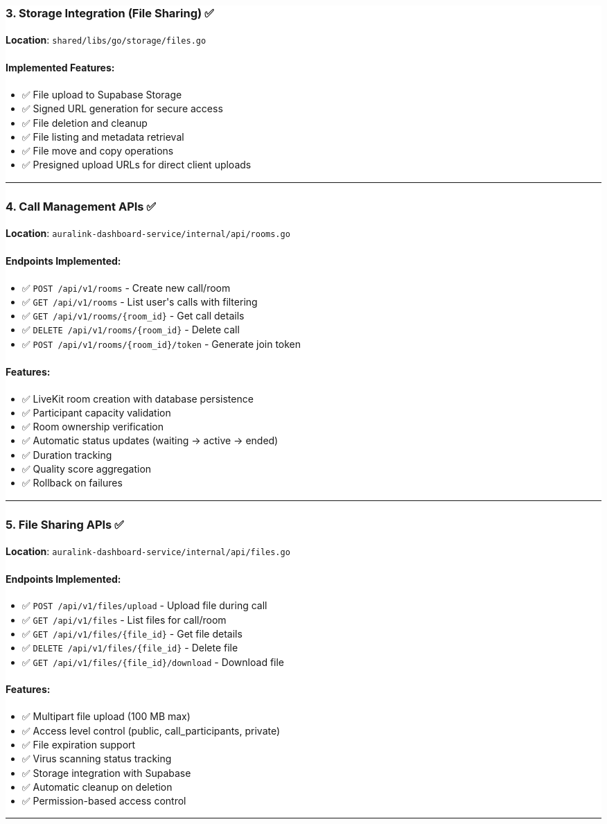 
### 3. Storage Integration (File Sharing) ✅

**Location**: `shared/libs/go/storage/files.go`

#### Implemented Features:
- ✅ File upload to Supabase Storage
- ✅ Signed URL generation for secure access
- ✅ File deletion and cleanup
- ✅ File listing and metadata retrieval
- ✅ File move and copy operations
- ✅ Presigned upload URLs for direct client uploads

---

### 4. Call Management APIs ✅

**Location**: `auralink-dashboard-service/internal/api/rooms.go`

#### Endpoints Implemented:
- ✅ `POST /api/v1/rooms` - Create new call/room
- ✅ `GET /api/v1/rooms` - List user's calls with filtering
- ✅ `GET /api/v1/rooms/{room_id}` - Get call details
- ✅ `DELETE /api/v1/rooms/{room_id}` - Delete call
- ✅ `POST /api/v1/rooms/{room_id}/token` - Generate join token

#### Features:
- ✅ LiveKit room creation with database persistence
- ✅ Participant capacity validation
- ✅ Room ownership verification
- ✅ Automatic status updates (waiting → active → ended)
- ✅ Duration tracking
- ✅ Quality score aggregation
- ✅ Rollback on failures

---

### 5. File Sharing APIs ✅

**Location**: `auralink-dashboard-service/internal/api/files.go`

#### Endpoints Implemented:
- ✅ `POST /api/v1/files/upload` - Upload file during call
- ✅ `GET /api/v1/files` - List files for call/room
- ✅ `GET /api/v1/files/{file_id}` - Get file details
- ✅ `DELETE /api/v1/files/{file_id}` - Delete file
- ✅ `GET /api/v1/files/{file_id}/download` - Download file

#### Features:
- ✅ Multipart file upload (100 MB max)
- ✅ Access level control (public, call_participants, private)
- ✅ File expiration support
- ✅ Virus scanning status tracking
- ✅ Storage integration with Supabase
- ✅ Automatic cleanup on deletion
- ✅ Permission-based access control

---